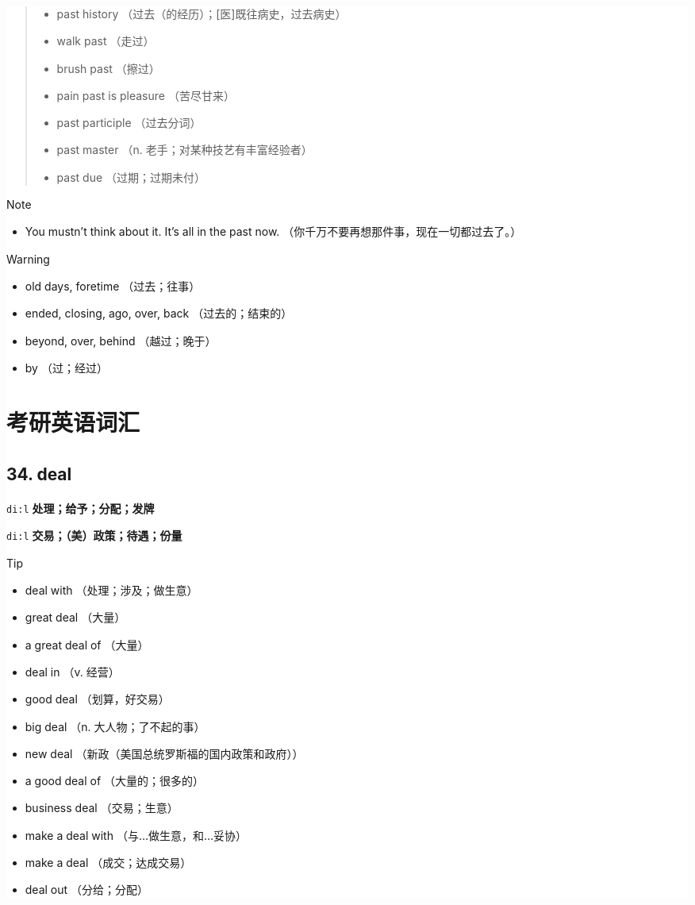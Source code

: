 > - past history （过去（的经历）；[医]既往病史，过去病史）
>
> - walk past （走过）
>
> - brush past （擦过）
>
> - pain past is pleasure （苦尽甘来）
>
> - past participle （过去分词）
>
> - past master （n. 老手；对某种技艺有丰富经验者）
>
> - past due （过期；过期未付）
>

> [!NOTE]
>
> - You mustn’t think about it. It’s all in the past now. （你千万不要再想那件事，现在一切都过去了。）
>

> [!WARNING]
>
> - old days, foretime （过去；往事）
>
> - ended, closing, ago, over, back （过去的；结束的）
>
> - beyond, over, behind （越过；晚于）
>
> - by （过；经过）
>

# 考研英语词汇

## 34. deal

`di:l`  **处理；给予；分配；发牌**

`di:l`  **交易；（美）政策；待遇；份量**

> [!TIP]
>
> - deal with （处理；涉及；做生意）
>
> - great deal （大量）
>
> - a great deal of （大量）
>
> - deal in （v. 经营）
>
> - good deal （划算，好交易）
>
> - big deal （n. 大人物；了不起的事）
>
> - new deal （新政（美国总统罗斯福的国内政策和政府））
>
> - a good deal of （大量的；很多的）
>
> - business deal （交易；生意）
>
> - make a deal with （与…做生意，和…妥协）
>
> - make a deal （成交；达成交易）
>
> - deal out （分给；分配）